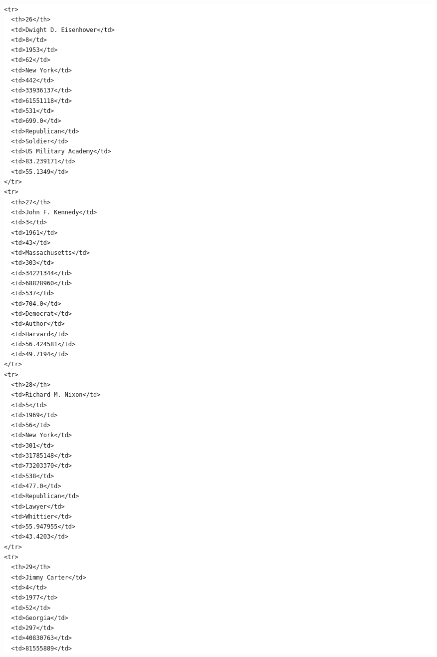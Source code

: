     <tr>
      <th>26</th>
      <td>Dwight D. Eisenhower</td>
      <td>8</td>
      <td>1953</td>
      <td>62</td>
      <td>New York</td>
      <td>442</td>
      <td>33936137</td>
      <td>61551118</td>
      <td>531</td>
      <td>699.0</td>
      <td>Republican</td>
      <td>Soldier</td>
      <td>US Military Academy</td>
      <td>83.239171</td>
      <td>55.1349</td>
    </tr>
    <tr>
      <th>27</th>
      <td>John F. Kennedy</td>
      <td>3</td>
      <td>1961</td>
      <td>43</td>
      <td>Massachusetts</td>
      <td>303</td>
      <td>34221344</td>
      <td>68828960</td>
      <td>537</td>
      <td>704.0</td>
      <td>Democrat</td>
      <td>Author</td>
      <td>Harvard</td>
      <td>56.424581</td>
      <td>49.7194</td>
    </tr>
    <tr>
      <th>28</th>
      <td>Richard M. Nixon</td>
      <td>5</td>
      <td>1969</td>
      <td>56</td>
      <td>New York</td>
      <td>301</td>
      <td>31785148</td>
      <td>73203370</td>
      <td>538</td>
      <td>477.0</td>
      <td>Republican</td>
      <td>Lawyer</td>
      <td>Whittier</td>
      <td>55.947955</td>
      <td>43.4203</td>
    </tr>
    <tr>
      <th>29</th>
      <td>Jimmy Carter</td>
      <td>4</td>
      <td>1977</td>
      <td>52</td>
      <td>Georgia</td>
      <td>297</td>
      <td>40830763</td>
      <td>81555889</td>